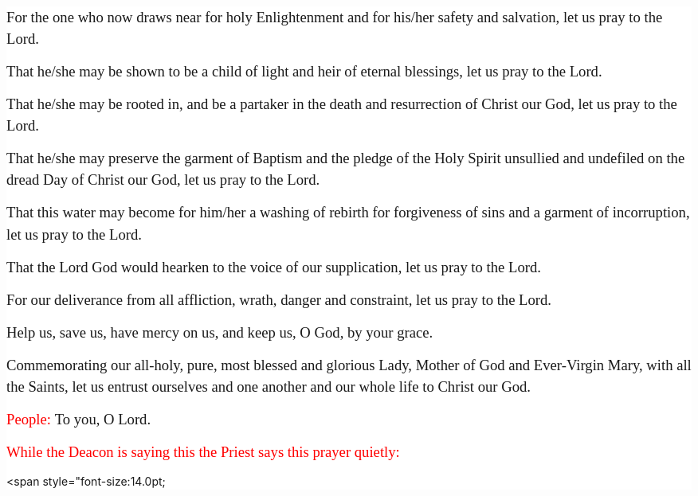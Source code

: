 <span style="font-size:14.0pt;
mso-bidi-font-size:10.0pt;font-family:&quot;Book Antiqua&quot;;mso-ansi-language:EN-GB">For the one who now draws near for holy Enlightenment and for his/her safety and salvation, let us pray to the Lord.</span>

<span style="font-size:14.0pt;
mso-bidi-font-size:10.0pt;font-family:&quot;Book Antiqua&quot;;mso-ansi-language:EN-GB">That he/she may be shown to be a child of light and heir of eternal blessings, let us pray to the Lord.</span>

<span style="font-size:14.0pt;
mso-bidi-font-size:10.0pt;font-family:&quot;Book Antiqua&quot;;mso-ansi-language:EN-GB">That he/she may be rooted in, and be a partaker in the death and resurrection of Christ our God, let us pray to the Lord.</span>

<span style="font-size:14.0pt;
mso-bidi-font-size:10.0pt;font-family:&quot;Book Antiqua&quot;;mso-ansi-language:EN-GB">That he/she may preserve the garment of Baptism and the pledge of the Holy Spirit unsullied and undefiled on the dread Day of Christ our God, let us pray to the Lord.</span>

<span style="font-size:14.0pt;
mso-bidi-font-size:10.0pt;font-family:&quot;Book Antiqua&quot;;mso-ansi-language:EN-GB">That this water may become for him/her a washing of rebirth for forgiveness of sins and a garment of incorruption, let us pray to the Lord.</span>

<span style="font-size:14.0pt;
mso-bidi-font-size:10.0pt;font-family:&quot;Book Antiqua&quot;;mso-ansi-language:EN-GB">That the Lord God would hearken to the voice of our supplication, let us pray to the Lord.</span>

<span style="font-size:14.0pt;
mso-bidi-font-size:10.0pt;font-family:&quot;Book Antiqua&quot;;mso-ansi-language:EN-GB">For our deliverance from all affliction, wrath, danger and constraint, let us pray to the Lord.</span>

<span style="font-size:14.0pt;
mso-bidi-font-size:10.0pt;font-family:&quot;Book Antiqua&quot;;mso-ansi-language:EN-GB">Help us, save us, have mercy on us, and keep us, O God, by your grace.</span>

<span style="font-size:14.0pt;
mso-bidi-font-size:10.0pt;font-family:&quot;Book Antiqua&quot;;mso-ansi-language:EN-GB">Commemorating our all-holy, pure, most blessed and glorious Lady, Mother of God and Ever-Virgin Mary, with all the Saints, let us entrust ourselves and one another and our whole life to Christ our God.</span>

<span style="font-size:14.0pt;
mso-bidi-font-size:10.0pt;font-family:&quot;Book Antiqua&quot;;color:red;mso-ansi-language:
EN-GB;mso-bidi-font-style:italic">People:</span>*<span style="font-size:14.0pt;mso-bidi-font-size:10.0pt;font-family:
&quot;Book Antiqua&quot;;mso-ansi-language:EN-GB"> </span>*<span style="font-size:
14.0pt;mso-bidi-font-size:10.0pt;font-family:&quot;Book Antiqua&quot;;mso-ansi-language:
EN-GB">To you, O Lord.</span>

<span style="font-size:14.0pt;
mso-bidi-font-size:10.0pt;font-family:&quot;Book Antiqua&quot;;color:red;mso-ansi-language:
EN-GB;mso-bidi-font-style:italic">While the Deacon is saying this the Priest says this prayer quietly:</span>

<span style="font-size:14.0pt;